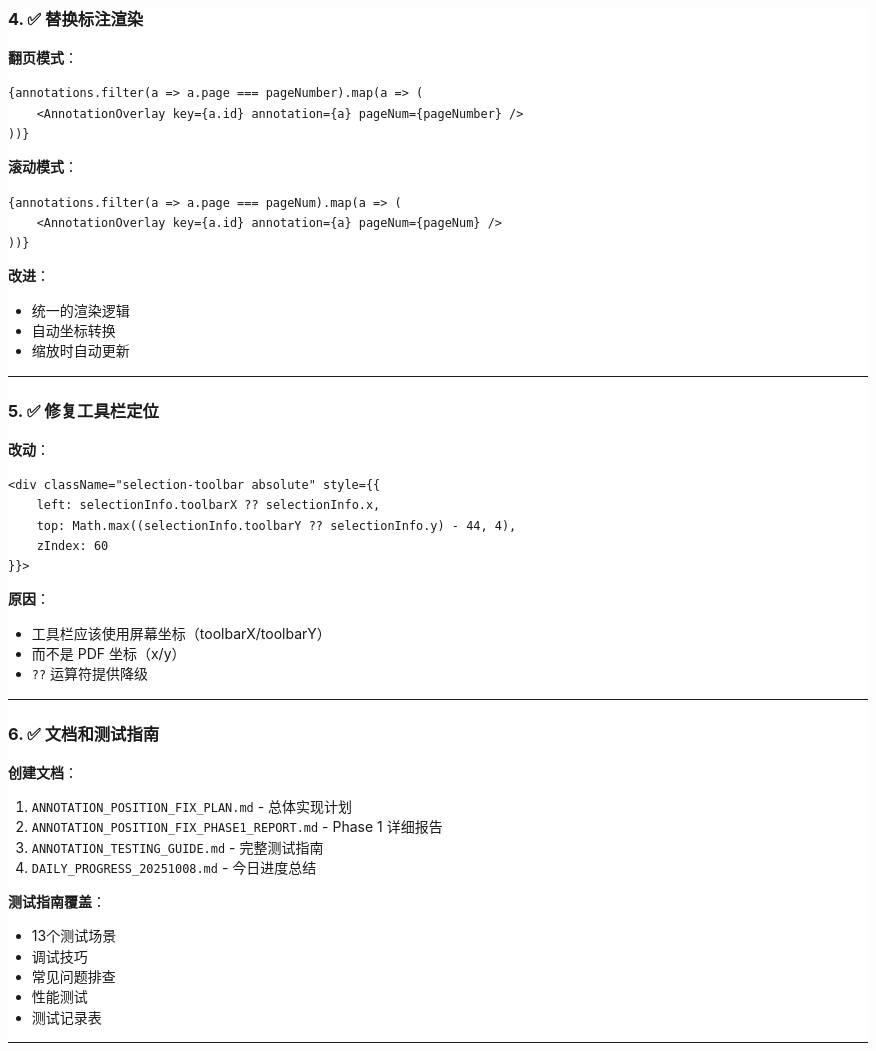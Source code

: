 
### 4. ✅ 替换标注渲染

**翻页模式**：
```tsx
{annotations.filter(a => a.page === pageNumber).map(a => (
    <AnnotationOverlay key={a.id} annotation={a} pageNum={pageNumber} />
))}
```

**滚动模式**：
```tsx
{annotations.filter(a => a.page === pageNum).map(a => (
    <AnnotationOverlay key={a.id} annotation={a} pageNum={pageNum} />
))}
```

**改进**：
- 统一的渲染逻辑
- 自动坐标转换
- 缩放时自动更新

---

### 5. ✅ 修复工具栏定位

**改动**：
```tsx
<div className="selection-toolbar absolute" style={{ 
    left: selectionInfo.toolbarX ?? selectionInfo.x, 
    top: Math.max((selectionInfo.toolbarY ?? selectionInfo.y) - 44, 4), 
    zIndex: 60 
}}>
```

**原因**：
- 工具栏应该使用屏幕坐标（toolbarX/toolbarY）
- 而不是 PDF 坐标（x/y）
- `??` 运算符提供降级

---

### 6. ✅ 文档和测试指南

**创建文档**：
1. `ANNOTATION_POSITION_FIX_PLAN.md` - 总体实现计划
2. `ANNOTATION_POSITION_FIX_PHASE1_REPORT.md` - Phase 1 详细报告
3. `ANNOTATION_TESTING_GUIDE.md` - 完整测试指南
4. `DAILY_PROGRESS_20251008.md` - 今日进度总结

**测试指南覆盖**：
- 13个测试场景
- 调试技巧
- 常见问题排查
- 性能测试
- 测试记录表

---